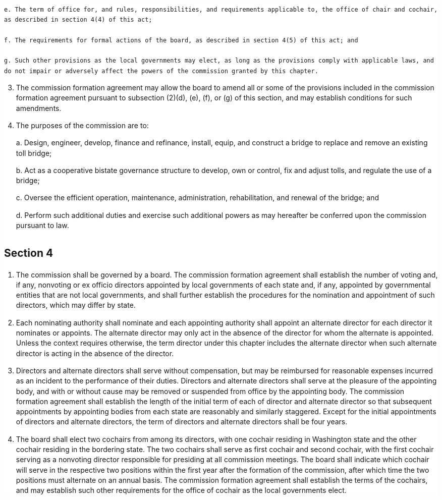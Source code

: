     e. The term of office for, and rules, responsibilities, and requirements applicable to, the office of chair and cochair, as described in section 4(4) of this act;

    f. The requirements for formal actions of the board, as described in section 4(5) of this act; and

    g. Such other provisions as the local governments may elect, as long as the provisions comply with applicable laws, and do not impair or adversely affect the powers of the commission granted by this chapter.

3. The commission formation agreement may allow the board to amend all or some of the provisions included in the commission formation agreement pursuant to subsection (2)(d), (e), (f), or (g) of this section, and may establish conditions for such amendments.

4. The purposes of the commission are to:

    a. Design, engineer, develop, finance and refinance, install, equip, and construct a bridge to replace and remove an existing toll bridge;

    b. Act as a cooperative bistate governance structure to develop, own or control, fix and adjust tolls, and regulate the use of a bridge;

    c. Oversee the efficient operation, maintenance, administration, rehabilitation, and renewal of the bridge; and

    d. Perform such additional duties and exercise such additional powers as may hereafter be conferred upon the commission pursuant to law.


## Section 4
1. The commission shall be governed by a board. The commission formation agreement shall establish the number of voting and, if any, nonvoting or ex officio directors appointed by local governments of each state and, if any, appointed by governmental entities that are not local governments, and shall further establish the procedures for the nomination and appointment of such directors, which may differ by state.

2. Each nominating authority shall nominate and each appointing authority shall appoint an alternate director for each director it nominates or appoints. The alternate director may only act in the absence of the director for whom the alternate is appointed. Unless the context requires otherwise, the term director under this chapter includes the alternate director when such alternate director is acting in the absence of the director.

3. Directors and alternate directors shall serve without compensation, but may be reimbursed for reasonable expenses incurred as an incident to the performance of their duties. Directors and alternate directors shall serve at the pleasure of the appointing body, and with or without cause may be removed or suspended from office by the appointing body. The commission formation agreement shall establish the length of the initial term of each of director and alternate director so that subsequent appointments by appointing bodies from each state are reasonably and similarly staggered. Except for the initial appointments of directors and alternate directors, the term of directors and alternate directors shall be four years.

4. The board shall elect two cochairs from among its directors, with one cochair residing in Washington state and the other cochair residing in the bordering state. The two cochairs shall serve as first cochair and second cochair, with the first cochair serving as a nonvoting director responsible for presiding at all commission meetings. The board shall indicate which cochair will serve in the respective two positions within the first year after the formation of the commission, after which time the two positions must alternate on an annual basis. The commission formation agreement shall establish the terms of the cochairs, and may establish such other requirements for the office of cochair as the local governments elect.
